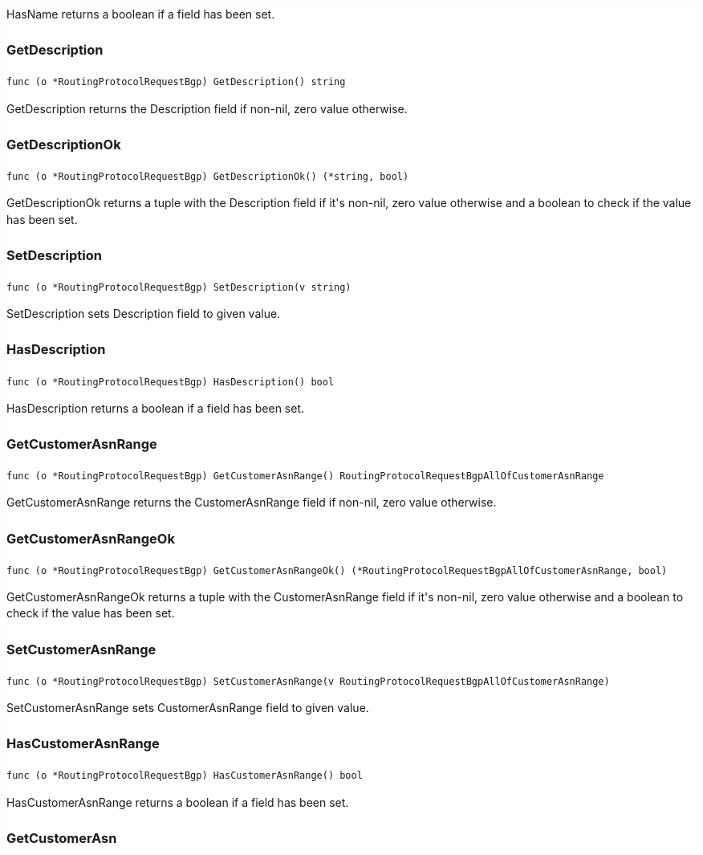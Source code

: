 HasName returns a boolean if a field has been set.

### GetDescription

`func (o *RoutingProtocolRequestBgp) GetDescription() string`

GetDescription returns the Description field if non-nil, zero value otherwise.

### GetDescriptionOk

`func (o *RoutingProtocolRequestBgp) GetDescriptionOk() (*string, bool)`

GetDescriptionOk returns a tuple with the Description field if it's non-nil, zero value otherwise
and a boolean to check if the value has been set.

### SetDescription

`func (o *RoutingProtocolRequestBgp) SetDescription(v string)`

SetDescription sets Description field to given value.

### HasDescription

`func (o *RoutingProtocolRequestBgp) HasDescription() bool`

HasDescription returns a boolean if a field has been set.

### GetCustomerAsnRange

`func (o *RoutingProtocolRequestBgp) GetCustomerAsnRange() RoutingProtocolRequestBgpAllOfCustomerAsnRange`

GetCustomerAsnRange returns the CustomerAsnRange field if non-nil, zero value otherwise.

### GetCustomerAsnRangeOk

`func (o *RoutingProtocolRequestBgp) GetCustomerAsnRangeOk() (*RoutingProtocolRequestBgpAllOfCustomerAsnRange, bool)`

GetCustomerAsnRangeOk returns a tuple with the CustomerAsnRange field if it's non-nil, zero value otherwise
and a boolean to check if the value has been set.

### SetCustomerAsnRange

`func (o *RoutingProtocolRequestBgp) SetCustomerAsnRange(v RoutingProtocolRequestBgpAllOfCustomerAsnRange)`

SetCustomerAsnRange sets CustomerAsnRange field to given value.

### HasCustomerAsnRange

`func (o *RoutingProtocolRequestBgp) HasCustomerAsnRange() bool`

HasCustomerAsnRange returns a boolean if a field has been set.

### GetCustomerAsn
